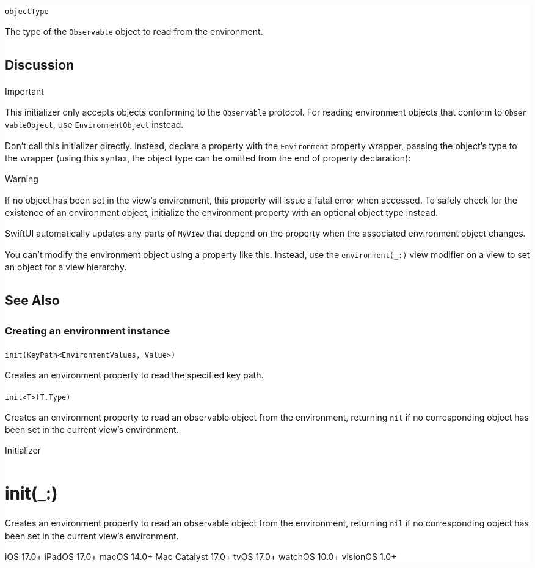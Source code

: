 `objectType`

    

The type of the `Observable` object to read from the environment.

## Discussion

Important

This initializer only accepts objects conforming to the `Observable` protocol.
For reading environment objects that conform to `ObservableObject`, use
`EnvironmentObject` instead.

Don’t call this initializer directly. Instead, declare a property with the
`Environment` property wrapper, passing the object’s type to the wrapper
(using this syntax, the object type can be omitted from the end of property
declaration):

Warning

If no object has been set in the view’s environment, this property will issue
a fatal error when accessed. To safely check for the existence of an
environment object, initialize the environment property with an optional
object type instead.

SwiftUI automatically updates any parts of `MyView` that depend on the
property when the associated environment object changes.

You can’t modify the environment object using a property like this. Instead,
use the `environment(_:)` view modifier on a view to set an object for a view
hierarchy.

## See Also

### Creating an environment instance

`init(KeyPath<EnvironmentValues, Value>)`

Creates an environment property to read the specified key path.

`init<T>(T.Type)`

Creates an environment property to read an observable object from the
environment, returning `nil` if no corresponding object has been set in the
current view’s environment.

Initializer

# init(_:)

Creates an environment property to read an observable object from the
environment, returning `nil` if no corresponding object has been set in the
current view’s environment.

iOS 17.0+  iPadOS 17.0+  macOS 14.0+  Mac Catalyst 17.0+  tvOS 17.0+  watchOS
10.0+  visionOS 1.0+
